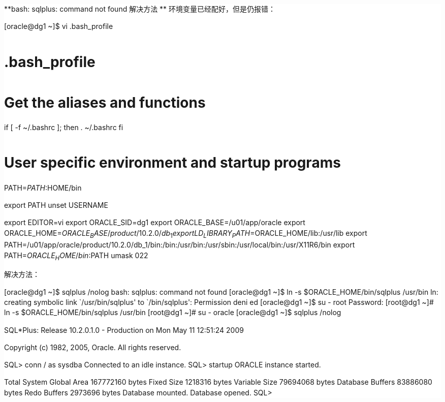 
**bash: sqlplus: command not found 解决方法 **
环境变量已经配好，但是仍报错：

[oracle@dg1 ~]$ vi .bash_profile

# .bash_profile

# Get the aliases and functions
if [ -f ~/.bashrc ]; then
        . ~/.bashrc
fi

# User specific environment and startup programs

PATH=$PATH:$HOME/bin

export PATH
unset USERNAME


export EDITOR=vi
export ORACLE_SID=dg1
export ORACLE_BASE=/u01/app/oracle
export ORACLE_HOME=$ORACLE_BASE/product/10.2.0/db_1
export LD_LIBRARY_PATH=$ORACLE_HOME/lib:/usr/lib
export PATH=/u01/app/oracle/product/10.2.0/db_1/bin:/bin:/usr/bin:/usr/sbin:/usr/local/bin:/usr/X11R6/bin
export PATH=$ORACLE_HOME/bin:$PATH
umask 022

解决方法：

[oracle@dg1 ~]$ sqlplus /nolog
bash: sqlplus: command not found
[oracle@dg1 ~]$ ln -s $ORACLE_HOME/bin/sqlplus /usr/bin
ln: creating symbolic link `/usr/bin/sqlplus' to `/bin/sqlplus': Permission deni ed
[oracle@dg1 ~]$ su - root
Password:
[root@dg1 ~]# ln -s $ORACLE_HOME/bin/sqlplus /usr/bin
[root@dg1 ~]# su - oracle
[oracle@dg1 ~]$ sqlplus /nolog

SQL*Plus: Release 10.2.0.1.0 - Production on Mon May 11 12:51:24 2009

Copyright (c) 1982, 2005, Oracle.  All rights reserved.

SQL> conn / as sysdba
Connected to an idle instance.
SQL> startup
ORACLE instance started.

Total System Global Area  167772160 bytes
Fixed Size                  1218316 bytes
Variable Size              79694068 bytes
Database Buffers           83886080 bytes
Redo Buffers                2973696 bytes
Database mounted.
Database opened.
SQL>